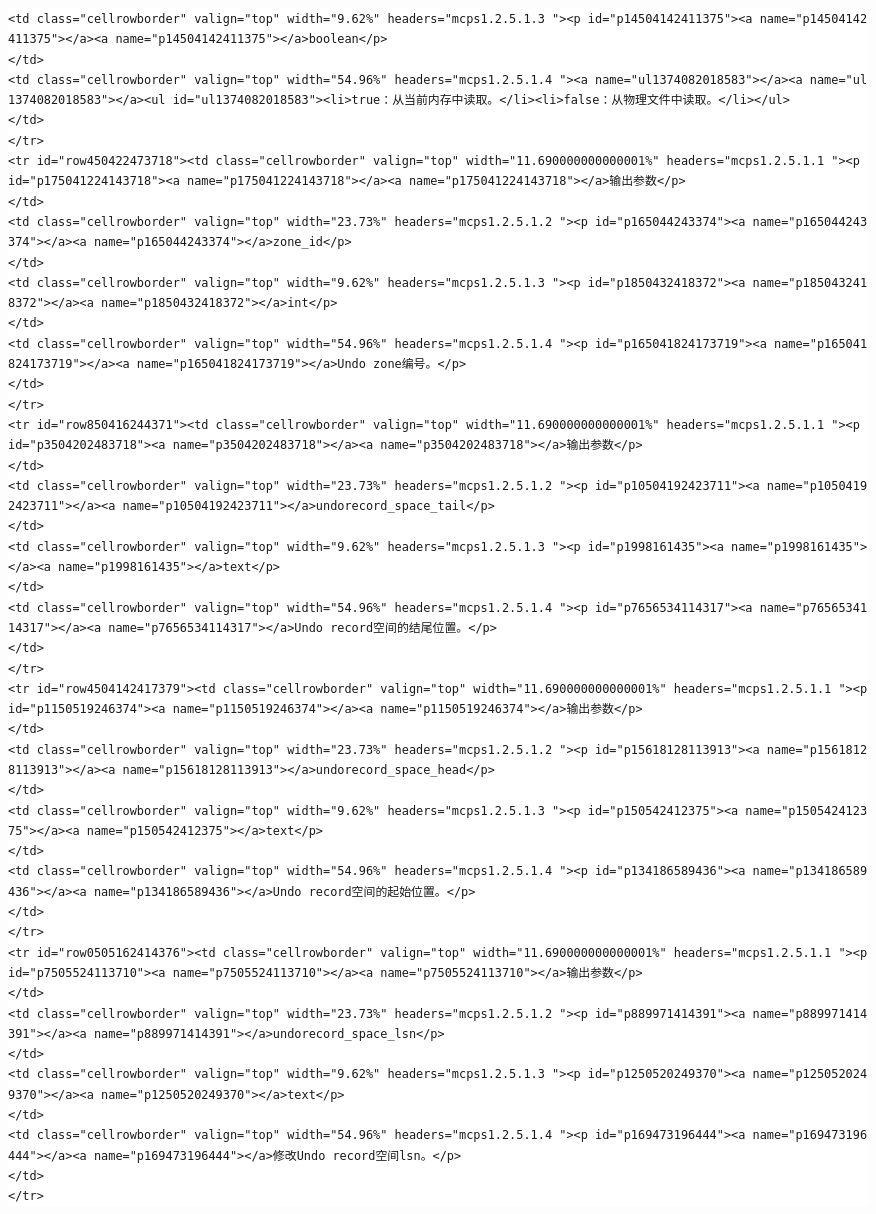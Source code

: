     <td class="cellrowborder" valign="top" width="9.62%" headers="mcps1.2.5.1.3 "><p id="p14504142411375"><a name="p14504142411375"></a><a name="p14504142411375"></a>boolean</p>
    </td>
    <td class="cellrowborder" valign="top" width="54.96%" headers="mcps1.2.5.1.4 "><a name="ul1374082018583"></a><a name="ul1374082018583"></a><ul id="ul1374082018583"><li>true：从当前内存中读取。</li><li>false：从物理文件中读取。</li></ul>
    </td>
    </tr>
    <tr id="row450422473718"><td class="cellrowborder" valign="top" width="11.690000000000001%" headers="mcps1.2.5.1.1 "><p id="p175041224143718"><a name="p175041224143718"></a><a name="p175041224143718"></a>输出参数</p>
    </td>
    <td class="cellrowborder" valign="top" width="23.73%" headers="mcps1.2.5.1.2 "><p id="p165044243374"><a name="p165044243374"></a><a name="p165044243374"></a>zone_id</p>
    </td>
    <td class="cellrowborder" valign="top" width="9.62%" headers="mcps1.2.5.1.3 "><p id="p1850432418372"><a name="p1850432418372"></a><a name="p1850432418372"></a>int</p>
    </td>
    <td class="cellrowborder" valign="top" width="54.96%" headers="mcps1.2.5.1.4 "><p id="p165041824173719"><a name="p165041824173719"></a><a name="p165041824173719"></a>Undo zone编号。</p>
    </td>
    </tr>
    <tr id="row850416244371"><td class="cellrowborder" valign="top" width="11.690000000000001%" headers="mcps1.2.5.1.1 "><p id="p3504202483718"><a name="p3504202483718"></a><a name="p3504202483718"></a>输出参数</p>
    </td>
    <td class="cellrowborder" valign="top" width="23.73%" headers="mcps1.2.5.1.2 "><p id="p10504192423711"><a name="p10504192423711"></a><a name="p10504192423711"></a>undorecord_space_tail</p>
    </td>
    <td class="cellrowborder" valign="top" width="9.62%" headers="mcps1.2.5.1.3 "><p id="p1998161435"><a name="p1998161435"></a><a name="p1998161435"></a>text</p>
    </td>
    <td class="cellrowborder" valign="top" width="54.96%" headers="mcps1.2.5.1.4 "><p id="p7656534114317"><a name="p7656534114317"></a><a name="p7656534114317"></a>Undo record空间的结尾位置。</p>
    </td>
    </tr>
    <tr id="row4504142417379"><td class="cellrowborder" valign="top" width="11.690000000000001%" headers="mcps1.2.5.1.1 "><p id="p1150519246374"><a name="p1150519246374"></a><a name="p1150519246374"></a>输出参数</p>
    </td>
    <td class="cellrowborder" valign="top" width="23.73%" headers="mcps1.2.5.1.2 "><p id="p15618128113913"><a name="p15618128113913"></a><a name="p15618128113913"></a>undorecord_space_head</p>
    </td>
    <td class="cellrowborder" valign="top" width="9.62%" headers="mcps1.2.5.1.3 "><p id="p150542412375"><a name="p150542412375"></a><a name="p150542412375"></a>text</p>
    </td>
    <td class="cellrowborder" valign="top" width="54.96%" headers="mcps1.2.5.1.4 "><p id="p134186589436"><a name="p134186589436"></a><a name="p134186589436"></a>Undo record空间的起始位置。</p>
    </td>
    </tr>
    <tr id="row0505162414376"><td class="cellrowborder" valign="top" width="11.690000000000001%" headers="mcps1.2.5.1.1 "><p id="p7505524113710"><a name="p7505524113710"></a><a name="p7505524113710"></a>输出参数</p>
    </td>
    <td class="cellrowborder" valign="top" width="23.73%" headers="mcps1.2.5.1.2 "><p id="p889971414391"><a name="p889971414391"></a><a name="p889971414391"></a>undorecord_space_lsn</p>
    </td>
    <td class="cellrowborder" valign="top" width="9.62%" headers="mcps1.2.5.1.3 "><p id="p1250520249370"><a name="p1250520249370"></a><a name="p1250520249370"></a>text</p>
    </td>
    <td class="cellrowborder" valign="top" width="54.96%" headers="mcps1.2.5.1.4 "><p id="p169473196444"><a name="p169473196444"></a><a name="p169473196444"></a>修改Undo record空间lsn。</p>
    </td>
    </tr>